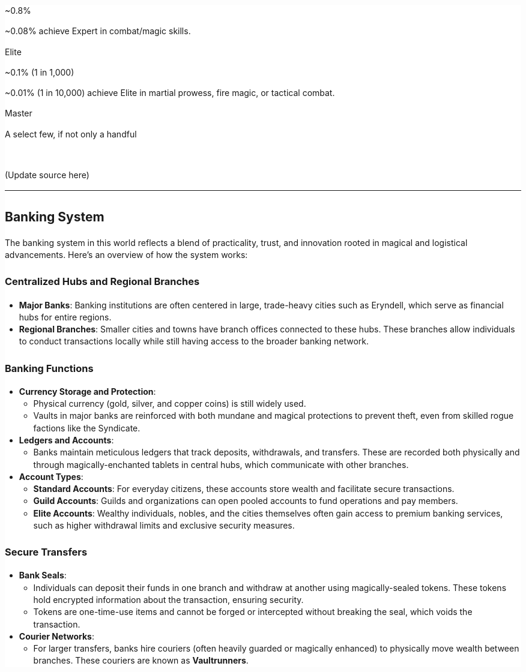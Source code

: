 ~0.8%

~0.08% achieve Expert in combat/magic skills.

Elite

~0.1% (1 in 1,000)

~0.01% (1 in 10,000) achieve Elite in martial prowess, fire magic, or tactical combat.

Master

A select few, if not only a handful

 

(Update source here)

* * *

Banking System
--------------

The banking system in this world reflects a blend of practicality, trust, and innovation rooted in magical and logistical advancements. Here’s an overview of how the system works:

### Centralized Hubs and Regional Branches

*   **Major Banks**: Banking institutions are often centered in large, trade-heavy cities such as Eryndell, which serve as financial hubs for entire regions.
*   **Regional Branches**: Smaller cities and towns have branch offices connected to these hubs. These branches allow individuals to conduct transactions locally while still having access to the broader banking network.

### Banking Functions

*   **Currency Storage and Protection**:
    *   Physical currency (gold, silver, and copper coins) is still widely used.
    *   Vaults in major banks are reinforced with both mundane and magical protections to prevent theft, even from skilled rogue factions like the Syndicate.
*   **Ledgers and Accounts**:
    *   Banks maintain meticulous ledgers that track deposits, withdrawals, and transfers. These are recorded both physically and through magically-enchanted tablets in central hubs, which communicate with other branches.
*   **Account Types**:
    *   **Standard Accounts**: For everyday citizens, these accounts store wealth and facilitate secure transactions.
    *   **Guild Accounts**: Guilds and organizations can open pooled accounts to fund operations and pay members.
    *   **Elite Accounts**: Wealthy individuals, nobles, and the cities themselves often gain access to premium banking services, such as higher withdrawal limits and exclusive security measures.

### Secure Transfers

*   **Bank Seals**:
    *   Individuals can deposit their funds in one branch and withdraw at another using magically-sealed tokens. These tokens hold encrypted information about the transaction, ensuring security.
    *   Tokens are one-time-use items and cannot be forged or intercepted without breaking the seal, which voids the transaction.
*   **Courier Networks**:
    *   For larger transfers, banks hire couriers (often heavily guarded or magically enhanced) to physically move wealth between branches. These couriers are known as **Vaultrunners**.
